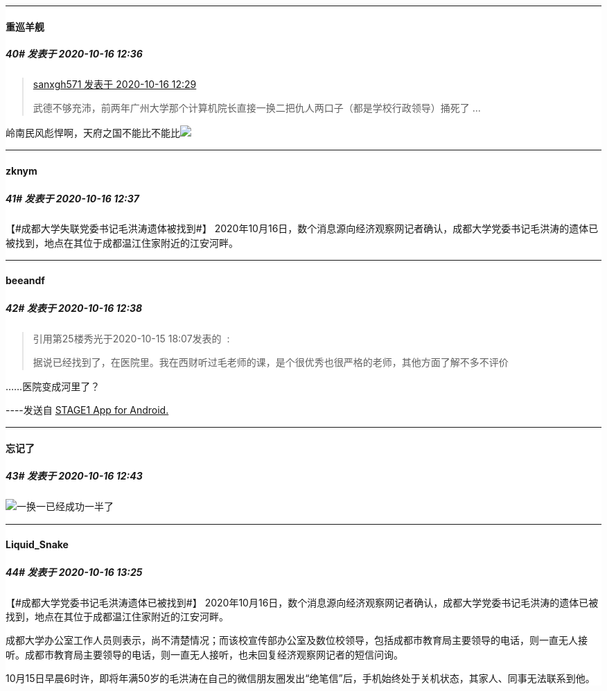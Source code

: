 -----

####  重巡羊舰  
##### 40#       发表于 2020-10-16 12:36


<blockquote><a href="httphttps://bbs.saraba1st.com/2b/forum.php?mod=redirect&amp;goto=findpost&amp;pid=49065567&amp;ptid=1965257" target="_blank">sanxgh571 发表于 2020-10-16 12:29</a>

武德不够充沛，前两年广州大学那个计算机院长直接一换二把仇人两口子（都是学校行政领导）捅死了 ...</blockquote>
岭南民风彪悍啊，天府之国不能比不能比<img src="https://static.saraba1st.com/image/smiley/face2017/068.png" referrerpolicy="no-referrer">


-----

####  zknym  
##### 41#       发表于 2020-10-16 12:37


【#成都大学失联党委书记毛洪涛遗体被找到#】 2020年10月16日，数个消息源向经济观察网记者确认，成都大学党委书记毛洪涛的遗体已被找到，地点在其位于成都温江住家附近的江安河畔。 ​


-----

####  beeandf  
##### 42#       发表于 2020-10-16 12:38


<blockquote>引用第25楼秀光于2020-10-15 18:07发表的  :

据说已经找到了，在医院里。我在西财听过毛老师的课，是个很优秀也很严格的老师，其他方面了解不多不评价</blockquote>

……医院变成河里了？


----发送自 [STAGE1 App for Android.](http://stage1.5j4m.com/?1.32)


-----

####  忘记了  
##### 43#       发表于 2020-10-16 12:43


<img src="https://static.saraba1st.com/image/smiley/face2017/067.png" referrerpolicy="no-referrer">一换一已经成功一半了


-----

####  Liquid_Snake  
##### 44#       发表于 2020-10-16 13:25


【#成都大学党委书记毛洪涛遗体已被找到#】 2020年10月16日，数个消息源向经济观察网记者确认，成都大学党委书记毛洪涛的遗体已被找到，地点在其位于成都温江住家附近的江安河畔。

成都大学办公室工作人员则表示，尚不清楚情况；而该校宣传部办公室及数位校领导，包括成都市教育局主要领导的电话，则一直无人接听。成都市教育局主要领导的电话，则一直无人接听，也未回复经济观察网记者的短信问询。

10月15日早晨6时许，即将年满50岁的毛洪涛在自己的微信朋友圈发出“绝笔信”后，手机始终处于关机状态，其家人、同事无法联系到他。
